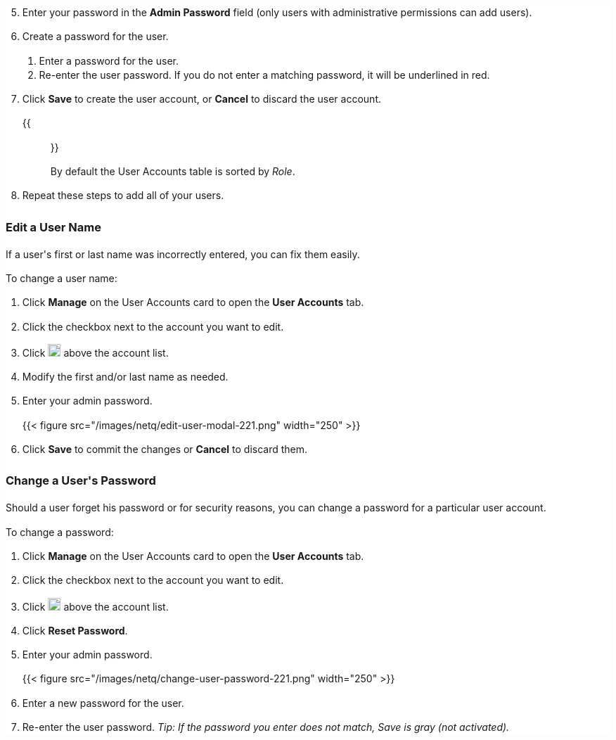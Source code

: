 5. Enter your password in the **Admin Password** field (only users with administrative permissions can add users).

6. Create a password for the user.

    1. Enter a password for the user.
    2. Re-enter the user password. If you do not enter a matching password, it will be underlined in red.

7. Click **Save** to create the user account, or **Cancel** to discard the user account.

    {{<figure src="/images/netq/netq-mgmt-user-accts-tab-241.png" width="700">}}

    By default the User Accounts table is sorted by *Role*.

8. Repeat these steps to add all of your users.

### Edit a User Name

If a user's first or last name was incorrectly entered, you can fix them easily.

To change a user name:

1. Click **Manage** on the User Accounts card to open the **User Accounts** tab.

2. Click the checkbox next to the account you want to edit.

3. Click <img src="https://icons.cumulusnetworks.com/01-Interface-Essential/22-Edit/pencil-1.svg" height="18" width="18"/> above the account list.

4. Modify the first and/or last name as needed.

5. Enter your admin password.

    {{< figure src="/images/netq/edit-user-modal-221.png" width="250" >}}

6. Click **Save** to commit the changes or **Cancel** to discard them.

### Change a User's Password

Should a user forget his password or for security reasons, you can change a password for a particular user account.

To change a password:

1. Click **Manage** on the User Accounts card to open the **User Accounts** tab.

2. Click the checkbox next to the account you want to edit.

3. Click <img src="https://icons.cumulusnetworks.com/01-Interface-Essential/22-Edit/pencil-1.svg" height="18" width="18"/> above the account list.

4. Click **Reset Password**.

5. Enter your admin password.

    {{< figure src="/images/netq/change-user-password-221.png" width="250" >}}

6. Enter a new password for the user.

7. Re-enter the user password. *Tip: If the password you enter does not match, Save is gray (not activated).*
